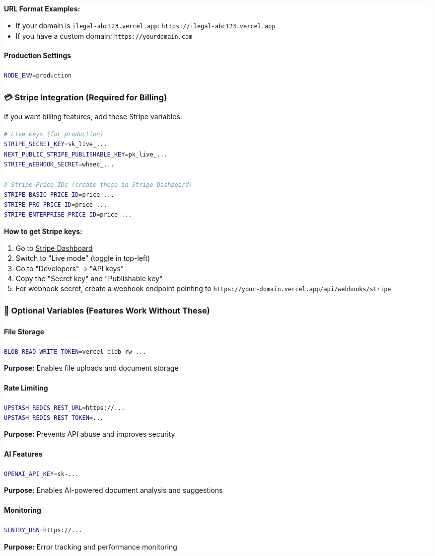 **URL Format Examples:**
- If your domain is `ilegal-abc123.vercel.app`: `https://ilegal-abc123.vercel.app`
- If you have a custom domain: `https://yourdomain.com`

#### Production Settings
```bash
NODE_ENV=production
```

### 💳 Stripe Integration (Required for Billing)

If you want billing features, add these Stripe variables:

```bash
# Live keys (for production)
STRIPE_SECRET_KEY=sk_live_...
NEXT_PUBLIC_STRIPE_PUBLISHABLE_KEY=pk_live_...
STRIPE_WEBHOOK_SECRET=whsec_...

# Stripe Price IDs (create these in Stripe Dashboard)
STRIPE_BASIC_PRICE_ID=price_...
STRIPE_PRO_PRICE_ID=price_...
STRIPE_ENTERPRISE_PRICE_ID=price_...
```

**How to get Stripe keys:**
1. Go to [Stripe Dashboard](https://dashboard.stripe.com)
2. Switch to "Live mode" (toggle in top-left)
3. Go to "Developers" → "API keys"
4. Copy the "Secret key" and "Publishable key"
5. For webhook secret, create a webhook endpoint pointing to `https://your-domain.vercel.app/api/webhooks/stripe`

### 🔧 Optional Variables (Features Work Without These)

#### File Storage
```bash
BLOB_READ_WRITE_TOKEN=vercel_blob_rw_...
```
**Purpose:** Enables file uploads and document storage

#### Rate Limiting
```bash
UPSTASH_REDIS_REST_URL=https://...
UPSTASH_REDIS_REST_TOKEN=...
```
**Purpose:** Prevents API abuse and improves security

#### AI Features
```bash
OPENAI_API_KEY=sk-...
```
**Purpose:** Enables AI-powered document analysis and suggestions

#### Monitoring
```bash
SENTRY_DSN=https://...
```
**Purpose:** Error tracking and performance monitoring
